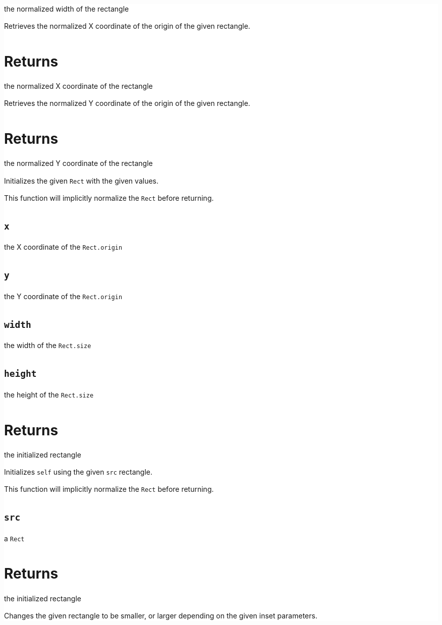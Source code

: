 the normalized width of the rectangle

Retrieves the normalized X coordinate of the origin of the given
rectangle.

# Returns

the normalized X coordinate of the rectangle

Retrieves the normalized Y coordinate of the origin of the given
rectangle.

# Returns

the normalized Y coordinate of the rectangle

Initializes the given `Rect` with the given values.

This function will implicitly normalize the `Rect`
before returning.
## `x`
the X coordinate of the `Rect.origin`
## `y`
the Y coordinate of the `Rect.origin`
## `width`
the width of the `Rect.size`
## `height`
the height of the `Rect.size`

# Returns

the initialized rectangle

Initializes `self` using the given `src` rectangle.

This function will implicitly normalize the `Rect`
before returning.
## `src`
a `Rect`

# Returns

the initialized rectangle

Changes the given rectangle to be smaller, or larger depending on the
given inset parameters.

